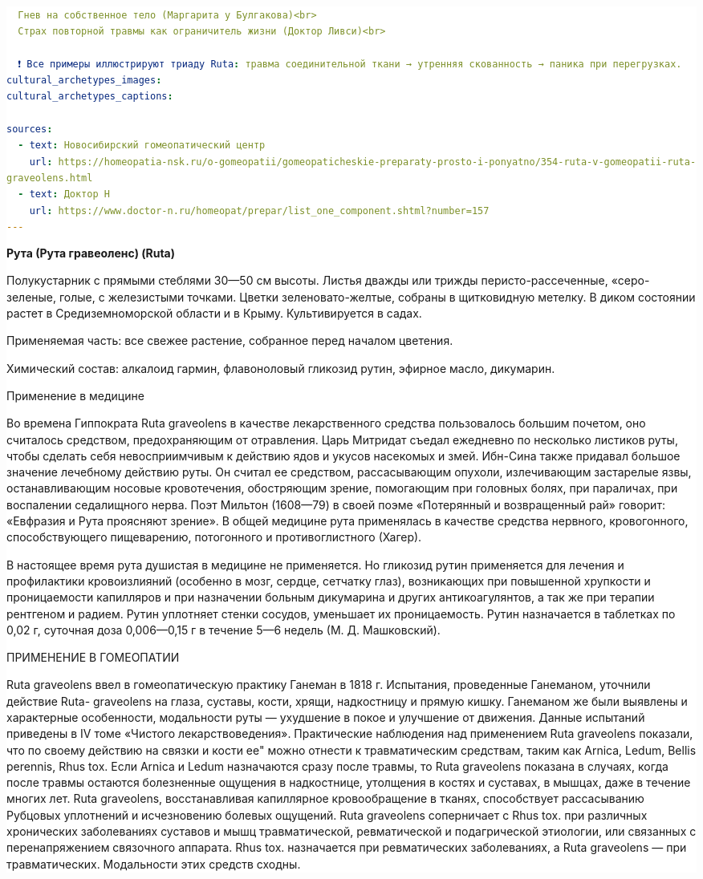 ```yaml
  Гнев на собственное тело (Маргарита у Булгакова)<br>
  Страх повторной травмы как ограничитель жизни (Доктор Ливси)<br>
    
  ❗️ Все примеры иллюстрируют триаду Ruta: травма соединительной ткани → утренняя скованность → паника при перегрузках.
сultural_аrchetypes_images:
сultural_аrchetypes_captions:

sources:
  - text: Новосибирский гомеопатический центр
    url: https://homeopatia-nsk.ru/o-gomeopatii/gomeopaticheskie-preparaty-prosto-i-ponyatno/354-ruta-v-gomeopatii-ruta-graveolens.html
  - text: Доктор Н
    url: https://www.doctor-n.ru/homeopat/prepar/list_one_component.shtml?number=157
---
```

**Рута (Рута гравеоленс) (Ruta)**

 Полукустарник с прямыми стеблями 30—50 см высоты. Листья дважды или трижды перисто-рассеченные, «серо-зеленые, голые, с железистыми точками. Цветки зеленовато-желтые, собраны в щитковидную метелку. В диком состоянии растет в Средиземноморской области и в Крыму. Культивируется в садах.

 Применяемая часть: все свежее растение, собранное перед началом цветения.

 Химический состав: алкалоид гармин, флавоноловый гликозид рутин, эфирное масло, дикумарин.

 Применение в медицине

 Во времена Гиппократа Ruta graveolens в качестве лекарственного средства пользовалось большим почетом, оно считалось средством, предохраняющим от отравления. Царь Митридат съедал ежедневно по несколько листиков руты, чтобы сделать себя невосприимчивым к действию ядов и укусов насекомых и змей. Ибн-Сина также придавал большое значение лечебному действию руты. Он считал ее средством, рассасывающим опухоли, излечивающим застарелые язвы, останавливающим носовые кровотечения, обостряющим зрение, помогающим при головных болях, при параличах, при воспалении седалищного нерва. Поэт Мильтон (1608—79) в своей поэме «Потерянный и возвращенный рай» говорит: «Евфразия и Рута проясняют зрение». В общей медицине рута применялась в качестве средства нервного, кровогонного, способствующего пищеварению, потогонного и противоглистного (Хагер).

 В настоящее время рута душистая в медицине не применяется. Но гликозид рутин применяется для лечения и профилактики кровоизлияний (особенно в мозг, сердце, сетчатку глаз), возникающих при повышенной хрупкости и проницаемости капилляров и при назначении больным дикумарина и других антикоагулянтов, а так же при терапии рентгеном и радием. Рутин уплотняет стенки сосудов, уменьшает их проницаемость. Рутин назначается в таблетках по 0,02 г, суточная доза 0,006—0,15 г в течение 5—6 недель (М. Д. Машковский).

 

ПРИМЕНЕНИЕ В ГОМЕОПАТИИ

Ruta graveolens ввел в гомеопатическую практику Ганеман в 1818 г. Испытания, проведенные Ганеманом, уточнили действие           Ruta- graveolens на глаза, суставы, кости, хрящи, надкостницу и прямую кишку. Ганеманом же были выявлены и характерные особенности, модальности руты — ухудшение в покое и улучшение от движения. Данные испытаний приведены в IV томе «Чистого лекарствоведения». Практические наблюдения над применением Ruta graveolens показали, что по своему действию на связки и кости ее" можно отнести к травматическим средствам, таким как Arnica, Ledum, Bellis perennis, Rhus tox. Если Arnica и Ledum назначаются сразу после травмы, то Ruta graveolens показана в случаях, когда после травмы остаются болезненные ощущения в надкостнице, утолщения в костях и суставах, в мышцах, даже в течение многих лет. Ruta graveolens, восстанавливая капиллярное кровообращение в тканях, способствует рассасыванию Рубцовых уплотнений и исчезновению болевых ощущений. Ruta graveolens соперничает с Rhus tox. при различных хронических заболеваниях суставов и мышц травматической, ревматической и подагрической этиологии, или связанных с перенапряжением связочного аппарата. Rhus tox. назначается при ревматических заболеваниях, a Ruta graveolens — при травматических. Модальности этих средств сходны.
